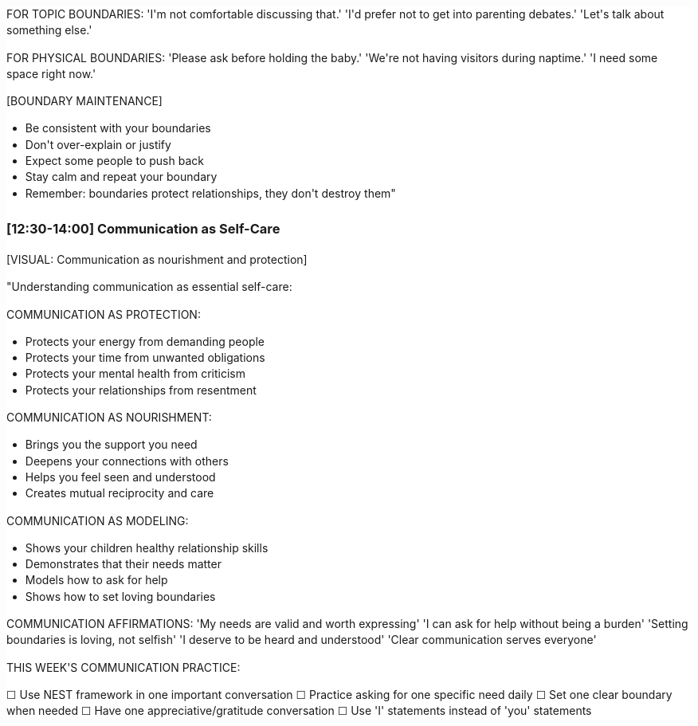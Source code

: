 FOR TOPIC BOUNDARIES:
'I'm not comfortable discussing that.'
'I'd prefer not to get into parenting debates.'
'Let's talk about something else.'

FOR PHYSICAL BOUNDARIES:
'Please ask before holding the baby.'
'We're not having visitors during naptime.'
'I need some space right now.'

[BOUNDARY MAINTENANCE]
- Be consistent with your boundaries
- Don't over-explain or justify
- Expect some people to push back
- Stay calm and repeat your boundary
- Remember: boundaries protect relationships, they don't destroy them"

### [12:30-14:00] Communication as Self-Care
[VISUAL: Communication as nourishment and protection]

"Understanding communication as essential self-care:

COMMUNICATION AS PROTECTION:
- Protects your energy from demanding people
- Protects your time from unwanted obligations
- Protects your mental health from criticism
- Protects your relationships from resentment

COMMUNICATION AS NOURISHMENT:
- Brings you the support you need
- Deepens your connections with others
- Helps you feel seen and understood
- Creates mutual reciprocity and care

COMMUNICATION AS MODELING:
- Shows your children healthy relationship skills
- Demonstrates that their needs matter
- Models how to ask for help
- Shows how to set loving boundaries

COMMUNICATION AFFIRMATIONS:
'My needs are valid and worth expressing'
'I can ask for help without being a burden'
'Setting boundaries is loving, not selfish'
'I deserve to be heard and understood'
'Clear communication serves everyone'

THIS WEEK'S COMMUNICATION PRACTICE:

☐ Use NEST framework in one important conversation
☐ Practice asking for one specific need daily
☐ Set one clear boundary when needed
☐ Have one appreciative/gratitude conversation
☐ Use 'I' statements instead of 'you' statements
